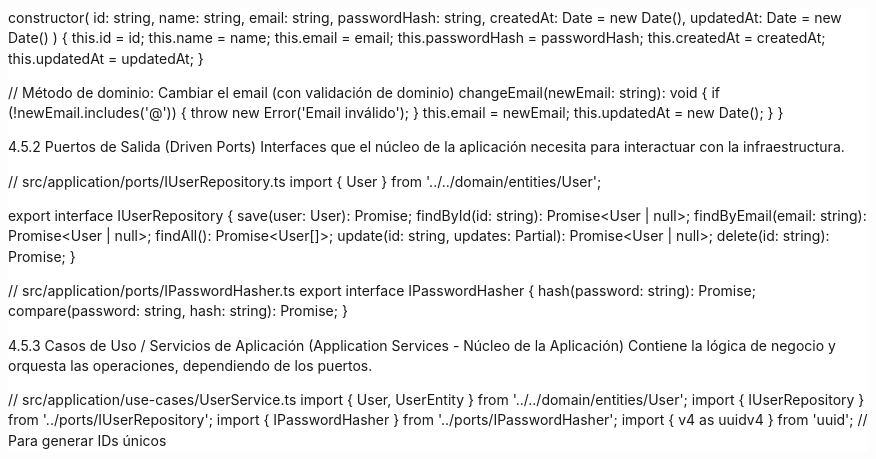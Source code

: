  constructor(
    id: string,
    name: string,
    email: string,
    passwordHash: string,
    createdAt: Date = new Date(),
    updatedAt: Date = new Date()
  ) {
    this.id = id;
    this.name = name;
    this.email = email;
    this.passwordHash = passwordHash;
    this.createdAt = createdAt;
    this.updatedAt = updatedAt;
  }

  // Método de dominio: Cambiar el email (con validación de dominio)
  changeEmail(newEmail: string): void {
    if (!newEmail.includes('@')) {
      throw new Error('Email inválido');
    }
    this.email = newEmail;
    this.updatedAt = new Date();
  }
}

4.5.2 Puertos de Salida (Driven Ports)
Interfaces que el núcleo de la aplicación necesita para interactuar con la infraestructura.

// src/application/ports/IUserRepository.ts
import { User } from '../../domain/entities/User';

export interface IUserRepository {
  save(user: User): Promise<User>;
  findById(id: string): Promise<User | null>;
  findByEmail(email: string): Promise<User | null>;
  findAll(): Promise<User[]>;
  update(id: string, updates: Partial<User>): Promise<User | null>;
  delete(id: string): Promise<boolean>;
}

// src/application/ports/IPasswordHasher.ts
export interface IPasswordHasher {
  hash(password: string): Promise<string>;
  compare(password: string, hash: string): Promise<boolean>;
}

4.5.3 Casos de Uso / Servicios de Aplicación (Application Services - Núcleo de la Aplicación)
Contiene la lógica de negocio y orquesta las operaciones, dependiendo de los puertos.

// src/application/use-cases/UserService.ts
import { User, UserEntity } from '../../domain/entities/User';
import { IUserRepository } from '../ports/IUserRepository';
import { IPasswordHasher } from '../ports/IPasswordHasher';
import { v4 as uuidv4 } from 'uuid'; // Para generar IDs únicos
